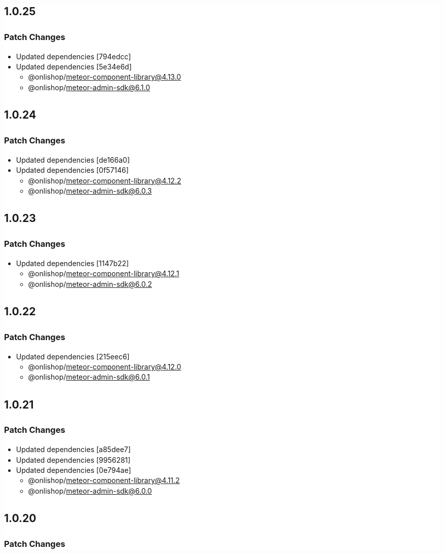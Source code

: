 ## 1.0.25

### Patch Changes

- Updated dependencies [794edcc]
- Updated dependencies [5e34e6d]
  - @onlishop/meteor-component-library@4.13.0
  - @onlishop/meteor-admin-sdk@6.1.0

## 1.0.24

### Patch Changes

- Updated dependencies [de166a0]
- Updated dependencies [0f57146]
  - @onlishop/meteor-component-library@4.12.2
  - @onlishop/meteor-admin-sdk@6.0.3

## 1.0.23

### Patch Changes

- Updated dependencies [1147b22]
  - @onlishop/meteor-component-library@4.12.1
  - @onlishop/meteor-admin-sdk@6.0.2

## 1.0.22

### Patch Changes

- Updated dependencies [215eec6]
  - @onlishop/meteor-component-library@4.12.0
  - @onlishop/meteor-admin-sdk@6.0.1

## 1.0.21

### Patch Changes

- Updated dependencies [a85dee7]
- Updated dependencies [9956281]
- Updated dependencies [0e794ae]
  - @onlishop/meteor-component-library@4.11.2
  - @onlishop/meteor-admin-sdk@6.0.0

## 1.0.20

### Patch Changes
